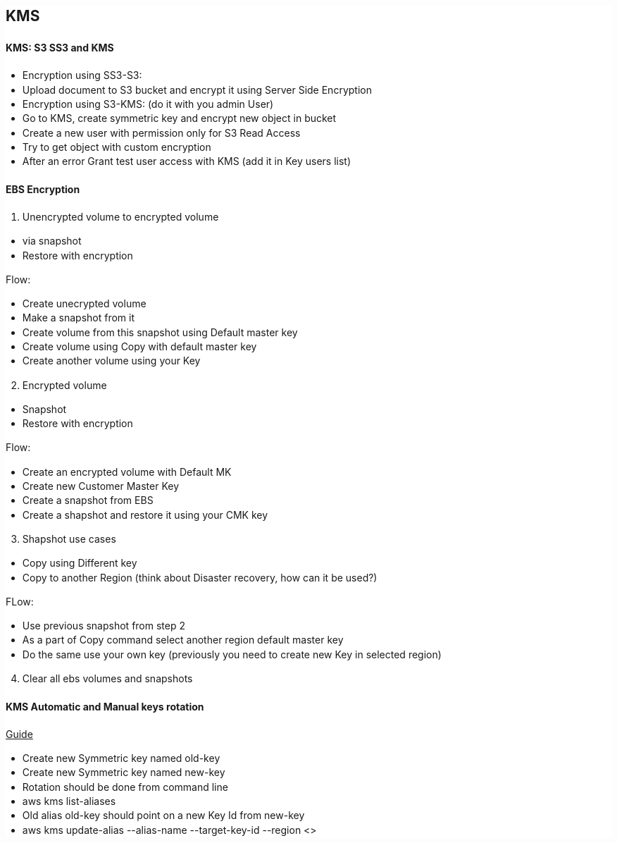 ## KMS

#### KMS: S3 SS3 and KMS
* Encryption using SS3-S3:
* Upload document to S3 bucket and encrypt it using Server Side Encryption
* Encryption using S3-KMS: (do it with you admin User)
* Go to KMS, create symmetric key and encrypt new object in bucket
* Create a new user with permission only for S3 Read Access
* Try to get object with custom encryption
* After an error Grant test user access with KMS (add it in Key users list)


#### EBS Encryption

1. Unencrypted volume to encrypted volume
* via snapshot
* Restore with encryption

 Flow:
* Create unecrypted volume
* Make a snapshot from it
* Create volume from this snapshot using Default master key
* Create volume using Copy with default master key
* Create another volume using your Key

2. Encrypted volume
* Snapshot
* Restore with encryption

Flow:
* Create an encrypted volume with Default MK
* Create new Customer Master Key
* Create a snapshot from EBS
* Create a shapshot and restore it using your CMK key

3. Shapshot use cases
* Copy using Different key
* Copy to another Region (think about Disaster recovery, how can it  be used?)

FLow: 
* Use previous snapshot from step 2
* As a part of Copy command select another region default master key
* Do the same use your own key (previously you need to create new Key in selected region)


4. Clear all ebs volumes and snapshots

#### KMS Automatic and Manual keys rotation

[Guide](https://aws.amazon.com/premiumsupport/knowledge-center/rotate-keys-customer-managed-kms/)
* Create new Symmetric key named old-key
* Create new Symmetric key named new-key
* Rotation should be done from command line
* aws kms list-aliases
* Old alias old-key should point on a new Key Id from new-key
* aws kms update-alias --alias-name <old-alias-name> --target-key-id <new-key-id>  --region <>
